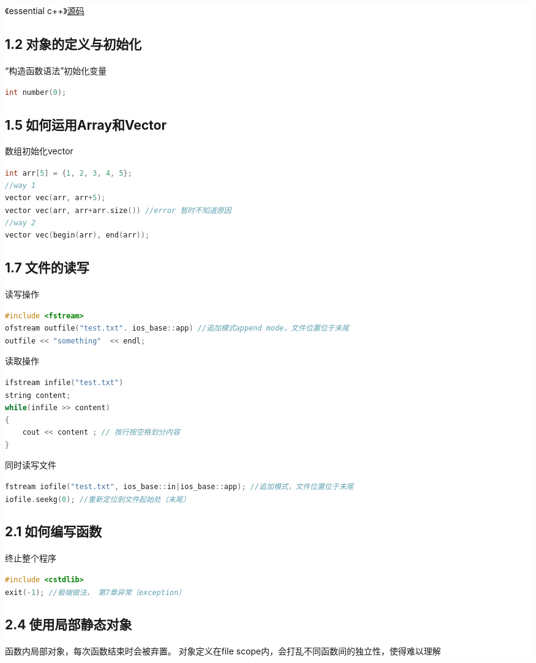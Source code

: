 《essential c++》[源码](https://ptgmedia.pearsoncmg.com/images/0201485184/sourcecode/non_windows.zip)

## 1.2 对象的定义与初始化

“构造函数语法”初始化变量

```cpp
int number(0);
```
## 1.5 如何运用Array和Vector
数组初始化vector

```cpp
int arr[5] = {1, 2, 3, 4, 5};
//way 1
vector vec(arr, arr+5);
vector vec(arr, arr+arr.size()) //error 暂时不知道原因
//way 2
vector vec(begin(arr), end(arr));
```
## 1.7 文件的读写
读写操作
```cpp
#include <fstream>
ofstream outfile("test.txt". ios_base::app) //追加模式append mode，文件位置位于末尾
outfile << "something"  << endl;
```
读取操作

```cpp
ifstream infile("test.txt")
string content;
while(infile >> content)
{
	cout << content ; // 按行按空格划分内容
}
```
同时读写文件

```cpp
fstream iofile("test.txt", ios_base::in|ios_base::app); //追加模式，文件位置位于末尾
iofile.seekg(0); //重新定位到文件起始处（末尾）
```
## 2.1 如何编写函数
终止整个程序

```cpp
#include <cstdlib>
exit(-1); //极端做法， 第7章异常（exception）
```
## 2.4 使用局部静态对象
函数内局部对象，每次函数结束时会被弃置。
对象定义在file scope内，会打乱不同函数间的独立性，使得难以理解
